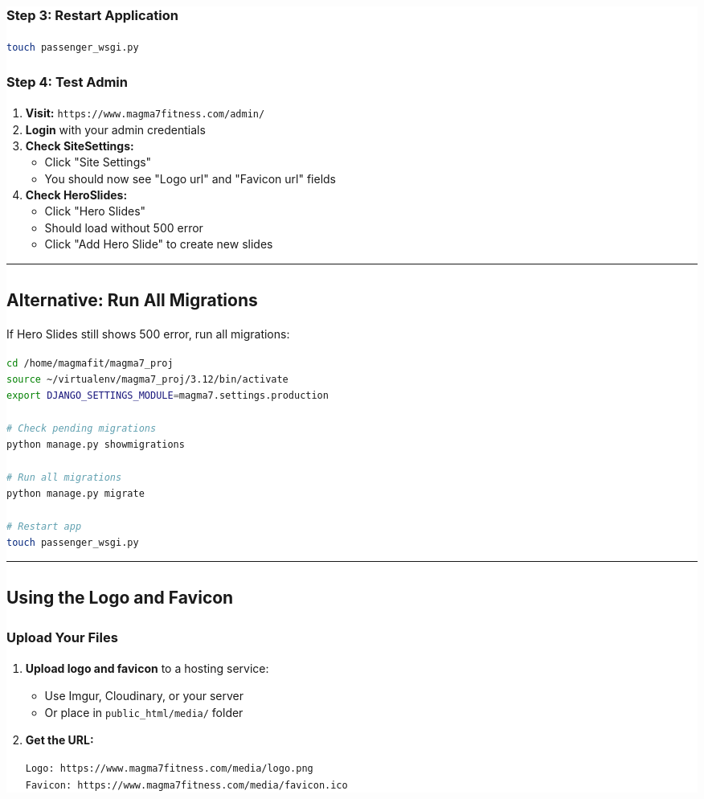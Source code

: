 ### Step 3: Restart Application

```bash
touch passenger_wsgi.py
```

### Step 4: Test Admin

1. **Visit:** `https://www.magma7fitness.com/admin/`
2. **Login** with your admin credentials
3. **Check SiteSettings:**
   - Click "Site Settings"
   - You should now see "Logo url" and "Favicon url" fields
4. **Check HeroSlides:**
   - Click "Hero Slides"
   - Should load without 500 error
   - Click "Add Hero Slide" to create new slides

---

## Alternative: Run All Migrations

If Hero Slides still shows 500 error, run all migrations:

```bash
cd /home/magmafit/magma7_proj
source ~/virtualenv/magma7_proj/3.12/bin/activate
export DJANGO_SETTINGS_MODULE=magma7.settings.production

# Check pending migrations
python manage.py showmigrations

# Run all migrations
python manage.py migrate

# Restart app
touch passenger_wsgi.py
```

---

## Using the Logo and Favicon

### Upload Your Files

1. **Upload logo and favicon** to a hosting service:
   - Use Imgur, Cloudinary, or your server
   - Or place in `public_html/media/` folder

2. **Get the URL:**
   ```
   Logo: https://www.magma7fitness.com/media/logo.png
   Favicon: https://www.magma7fitness.com/media/favicon.ico
   ```
